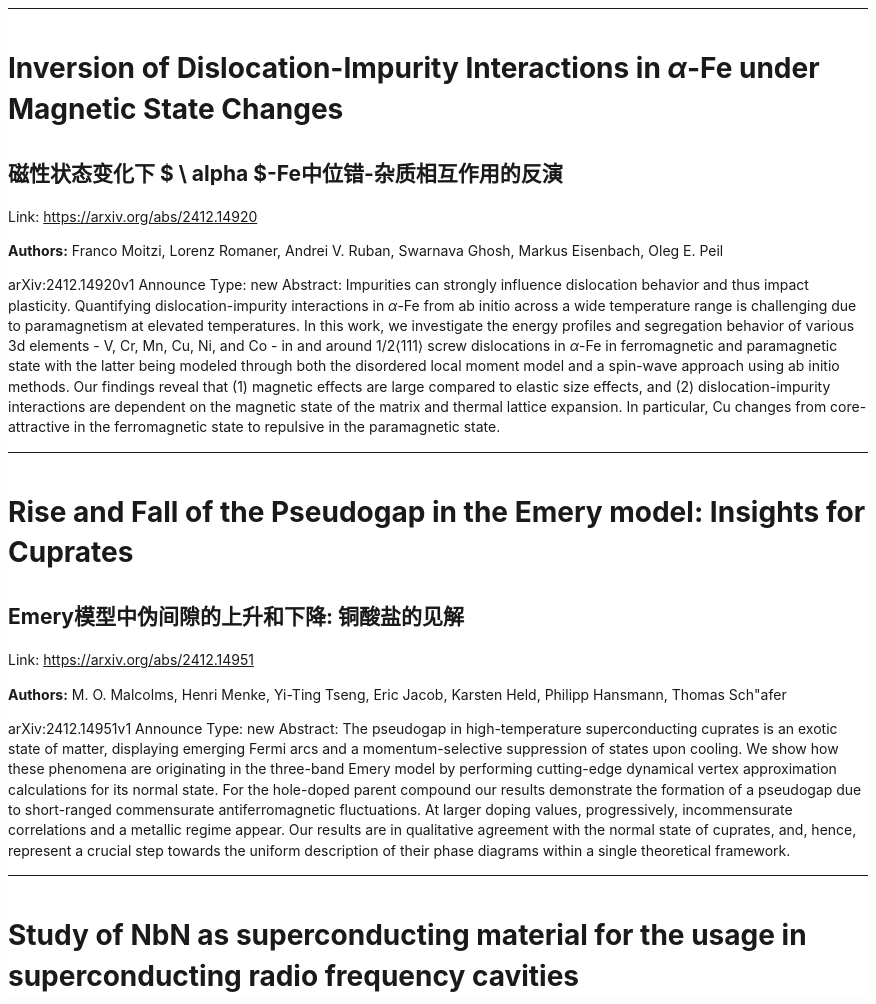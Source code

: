 
---
# Inversion of Dislocation-Impurity Interactions in $\alpha$-Fe under Magnetic State Changes

## 磁性状态变化下 $ \ alpha $-Fe中位错-杂质相互作用的反演

Link: https://arxiv.org/abs/2412.14920

**Authors:** Franco Moitzi, Lorenz Romaner, Andrei V. Ruban, Swarnava Ghosh, Markus Eisenbach, Oleg E. Peil

arXiv:2412.14920v1 Announce Type: new 
Abstract: Impurities can strongly influence dislocation behavior and thus impact plasticity. Quantifying dislocation-impurity interactions in $\alpha$-Fe from ab initio across a wide temperature range is challenging due to paramagnetism at elevated temperatures. In this work, we investigate the energy profiles and segregation behavior of various 3d elements - V, Cr, Mn, Cu, Ni, and Co - in and around $1/2\langle111\rangle$ screw dislocations in $\alpha$-Fe in ferromagnetic and paramagnetic state with the latter being modeled through both the disordered local moment model and a spin-wave approach using ab initio methods. Our findings reveal that (1) magnetic effects are large compared to elastic size effects, and (2) dislocation-impurity interactions are dependent on the magnetic state of the matrix and thermal lattice expansion. In particular, Cu changes from core-attractive in the ferromagnetic state to repulsive in the paramagnetic state.


---
# Rise and Fall of the Pseudogap in the Emery model: Insights for Cuprates

## Emery模型中伪间隙的上升和下降: 铜酸盐的见解

Link: https://arxiv.org/abs/2412.14951

**Authors:** M. O. Malcolms, Henri Menke, Yi-Ting Tseng, Eric Jacob, Karsten Held, Philipp Hansmann, Thomas Sch\"afer

arXiv:2412.14951v1 Announce Type: new 
Abstract: The pseudogap in high-temperature superconducting cuprates is an exotic state of matter, displaying emerging Fermi arcs and a momentum-selective suppression of states upon cooling. We show how these phenomena are originating in the three-band Emery model by performing cutting-edge dynamical vertex approximation calculations for its normal state. For the hole-doped parent compound our results demonstrate the formation of a pseudogap due to short-ranged commensurate antiferromagnetic fluctuations. At larger doping values, progressively, incommensurate correlations and a metallic regime appear. Our results are in qualitative agreement with the normal state of cuprates, and, hence, represent a crucial step towards the uniform description of their phase diagrams within a single theoretical framework.


---
# Study of NbN as superconducting material for the usage in superconducting radio frequency cavities
